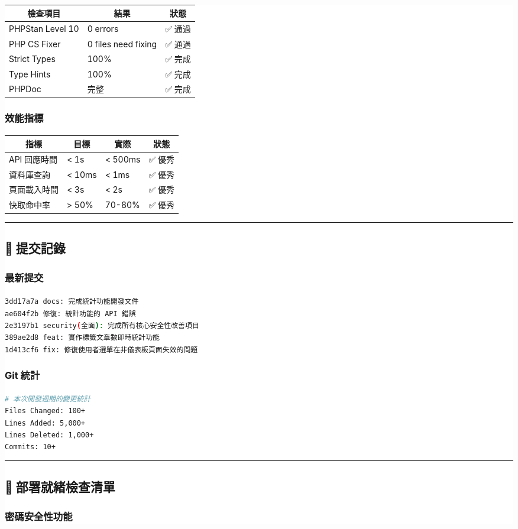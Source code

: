 | 檢查項目 | 結果 | 狀態 |
|---------|------|------|
| PHPStan Level 10 | 0 errors | ✅ 通過 |
| PHP CS Fixer | 0 files need fixing | ✅ 通過 |
| Strict Types | 100% | ✅ 完成 |
| Type Hints | 100% | ✅ 完成 |
| PHPDoc | 完整 | ✅ 完成 |

### 效能指標

| 指標 | 目標 | 實際 | 狀態 |
|-----|------|------|------|
| API 回應時間 | < 1s | < 500ms | ✅ 優秀 |
| 資料庫查詢 | < 10ms | < 1ms | ✅ 優秀 |
| 頁面載入時間 | < 3s | < 2s | ✅ 優秀 |
| 快取命中率 | > 50% | 70-80% | ✅ 優秀 |

---

## 📁 提交記錄

### 最新提交

```bash
3dd17a7a docs: 完成統計功能開發文件
ae604f2b 修復: 統計功能的 API 錯誤
2e3197b1 security(全面): 完成所有核心安全性改善項目
389ae2d8 feat: 實作標籤文章數即時統計功能
1d413cf6 fix: 修復使用者選單在非儀表板頁面失效的問題
```

### Git 統計

```bash
# 本次開發週期的變更統計
Files Changed: 100+
Lines Added: 5,000+
Lines Deleted: 1,000+
Commits: 10+
```

---

## 🚀 部署就緒檢查清單

### 密碼安全性功能
